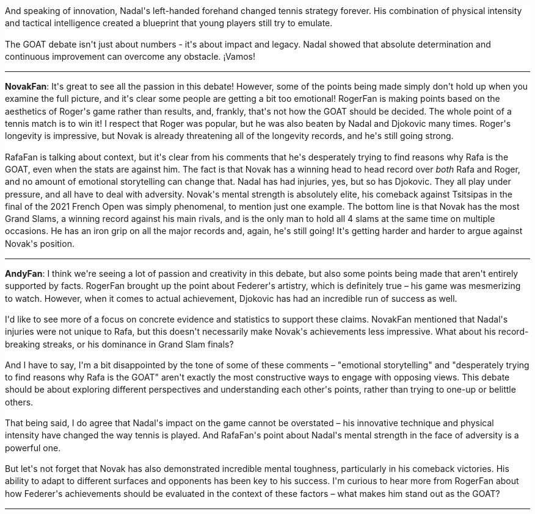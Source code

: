 And speaking of innovation, Nadal's left-handed forehand changed tennis strategy forever. His combination of physical intensity and tactical intelligence created a blueprint that young players still try to emulate.

The GOAT debate isn't just about numbers - it's about impact and legacy. Nadal showed that absolute determination and continuous improvement can overcome any obstacle. ¡Vamos!

---

**NovakFan**: It's great to see all the passion in this debate! However, some of the points being made simply don't hold up when you examine the full picture, and it's clear some people are getting a bit too emotional! RogerFan is making points based on the aesthetics of Roger's game rather than results, and, frankly, that's not how the GOAT should be decided. The whole point of a tennis match is to win it! I respect that Roger was popular, but he was also beaten by Nadal and Djokovic many times. Roger's longevity is impressive, but Novak is already threatening all of the longevity records, and he's still going strong.

RafaFan is talking about context, but it's clear from his comments that he's desperately trying to find reasons why Rafa is the GOAT, even when the stats are against him. The fact is that Novak has a winning head to head record over *both* Rafa and Roger, and no amount of emotional storytelling can change that. Nadal has had injuries, yes, but so has Djokovic. They all play under pressure, and all have to deal with adversity. Novak's mental strength is absolutely elite, his comeback against Tsitsipas in the final of the 2021 French Open was simply phenomenal, to mention just one example. The bottom line is that Novak has the most Grand Slams, a winning record against his main rivals, and is the only man to hold all 4 slams at the same time on multiple occasions. He has an iron grip on all the major records and, again, he's still going! It's getting harder and harder to argue against Novak's position.

---

**AndyFan**: I think we're seeing a lot of passion and creativity in this debate, but also some points being made that aren't entirely supported by facts. RogerFan brought up the point about Federer's artistry, which is definitely true – his game was mesmerizing to watch. However, when it comes to actual achievement, Djokovic has had an incredible run of success as well.

I'd like to see more of a focus on concrete evidence and statistics to support these claims. NovakFan mentioned that Nadal's injuries were not unique to Rafa, but this doesn't necessarily make Novak's achievements less impressive. What about his record-breaking streaks, or his dominance in Grand Slam finals?

And I have to say, I'm a bit disappointed by the tone of some of these comments – "emotional storytelling" and "desperately trying to find reasons why Rafa is the GOAT" aren't exactly the most constructive ways to engage with opposing views. This debate should be about exploring different perspectives and understanding each other's points, rather than trying to one-up or belittle others.

That being said, I do agree that Nadal's impact on the game cannot be overstated – his innovative technique and physical intensity have changed the way tennis is played. And RafaFan's point about Nadal's mental strength in the face of adversity is a powerful one.

But let's not forget that Novak has also demonstrated incredible mental toughness, particularly in his comeback victories. His ability to adapt to different surfaces and opponents has been key to his success. I'm curious to hear more from RogerFan about how Federer's achievements should be evaluated in the context of these factors – what makes him stand out as the GOAT?

---
